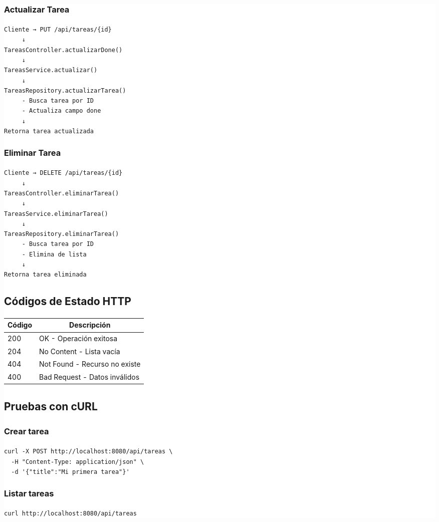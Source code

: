 ### Actualizar Tarea

    Cliente → PUT /api/tareas/{id}
         ↓
    TareasController.actualizarDone()
         ↓
    TareasService.actualizar()
         ↓
    TareasRepository.actualizarTarea()
         - Busca tarea por ID
         - Actualiza campo done
         ↓
    Retorna tarea actualizada

### Eliminar Tarea

    Cliente → DELETE /api/tareas/{id}
         ↓
    TareasController.eliminarTarea()
         ↓
    TareasService.eliminarTarea()
         ↓
    TareasRepository.eliminarTarea()
         - Busca tarea por ID
         - Elimina de lista
         ↓
    Retorna tarea eliminada

## Códigos de Estado HTTP

| Código | Descripción                    |
|--------|--------------------------------|
| 200    | OK - Operación exitosa         |
| 204    | No Content - Lista vacía       |
| 404    | Not Found - Recurso no existe  |
| 400    | Bad Request - Datos inválidos  |

## Pruebas con cURL

### Crear tarea

    curl -X POST http://localhost:8080/api/tareas \
      -H "Content-Type: application/json" \
      -d '{"title":"Mi primera tarea"}'

### Listar tareas

    curl http://localhost:8080/api/tareas
